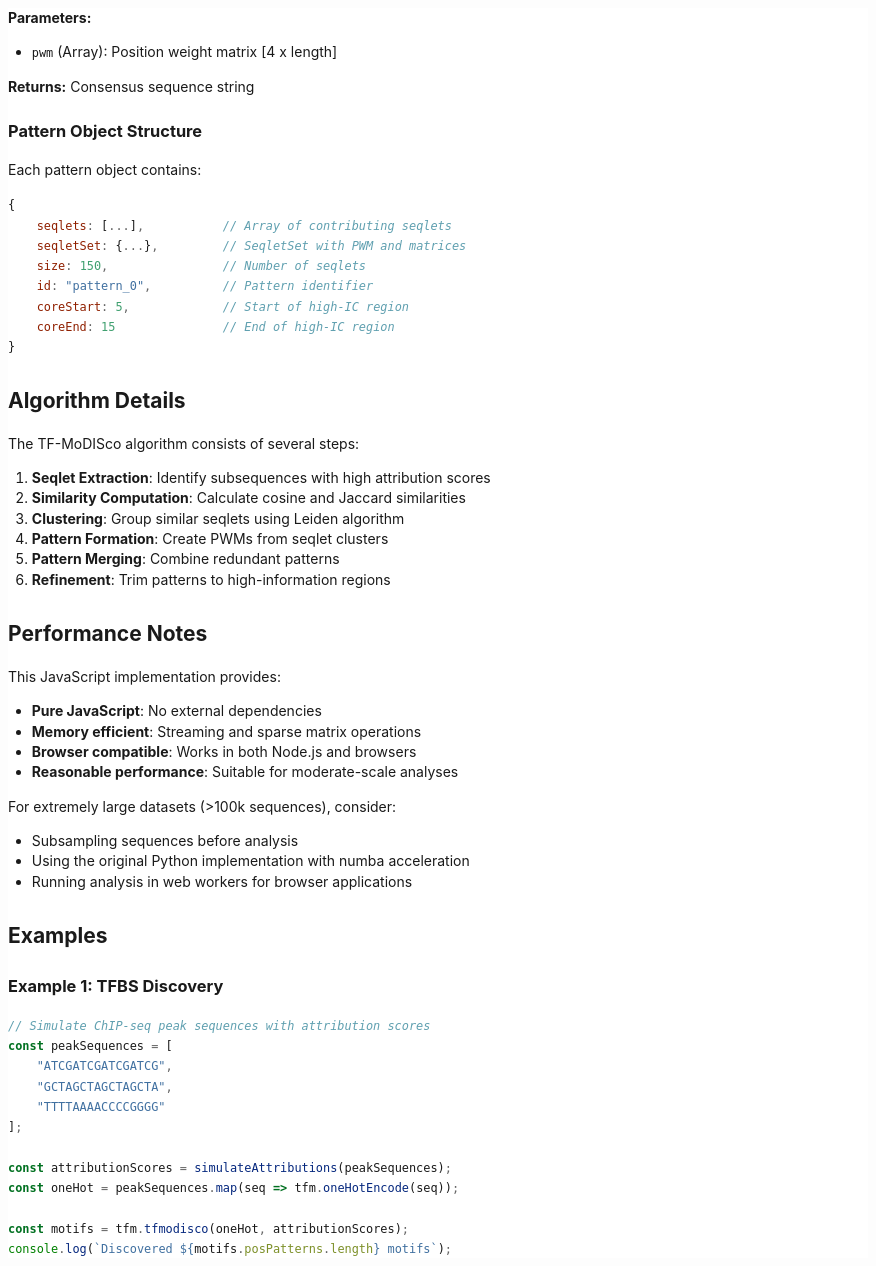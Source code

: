 **Parameters:**
- `pwm` (Array): Position weight matrix [4 x length]

**Returns:** Consensus sequence string

### Pattern Object Structure

Each pattern object contains:

```javascript
{
    seqlets: [...],           // Array of contributing seqlets
    seqletSet: {...},         // SeqletSet with PWM and matrices
    size: 150,                // Number of seqlets
    id: "pattern_0",          // Pattern identifier
    coreStart: 5,             // Start of high-IC region
    coreEnd: 15               // End of high-IC region
}
```

## Algorithm Details

The TF-MoDISco algorithm consists of several steps:

1. **Seqlet Extraction**: Identify subsequences with high attribution scores
2. **Similarity Computation**: Calculate cosine and Jaccard similarities 
3. **Clustering**: Group similar seqlets using Leiden algorithm
4. **Pattern Formation**: Create PWMs from seqlet clusters
5. **Pattern Merging**: Combine redundant patterns
6. **Refinement**: Trim patterns to high-information regions

## Performance Notes

This JavaScript implementation provides:

- **Pure JavaScript**: No external dependencies
- **Memory efficient**: Streaming and sparse matrix operations
- **Browser compatible**: Works in both Node.js and browsers
- **Reasonable performance**: Suitable for moderate-scale analyses

For extremely large datasets (>100k sequences), consider:
- Subsampling sequences before analysis
- Using the original Python implementation with numba acceleration
- Running analysis in web workers for browser applications

## Examples

### Example 1: TFBS Discovery

```javascript
// Simulate ChIP-seq peak sequences with attribution scores
const peakSequences = [
    "ATCGATCGATCGATCG",
    "GCTAGCTAGCTAGCTA", 
    "TTTTAAAACCCCGGGG"
];

const attributionScores = simulateAttributions(peakSequences);
const oneHot = peakSequences.map(seq => tfm.oneHotEncode(seq));

const motifs = tfm.tfmodisco(oneHot, attributionScores);
console.log(`Discovered ${motifs.posPatterns.length} motifs`);
```
